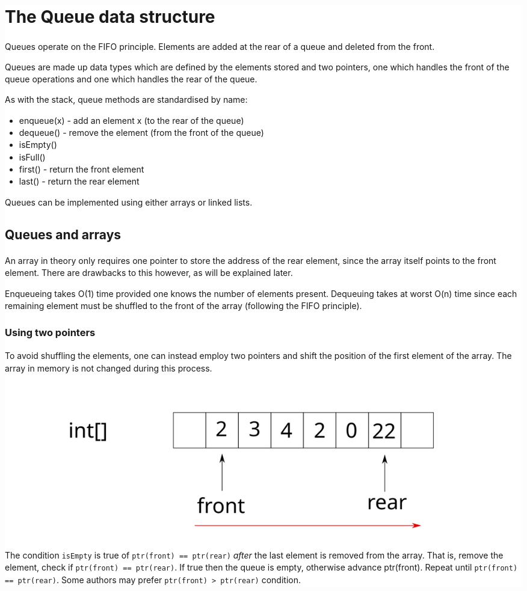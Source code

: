 # The Queue data structure #

Queues operate on the FIFO principle. Elements are added at the rear of a queue and deleted from the front.

Queues are made up data types which are defined by the elements stored and two pointers, one which handles the front of the queue operations and one which handles the rear of the queue.

As with the stack, queue methods are standardised by name:

+ enqueue(x) - add an element x (to the rear of the queue)
+ dequeue() - remove the element (from the front of the queue)
+ isEmpty()
+ isFull()
+ first() - return the front element
+ last() - return the rear element

Queues can be implemented using either arrays or linked lists.

## Queues and arrays ##

An array in theory only requires one pointer to store the address of the rear element, since the array itself points to the front element. There are drawbacks to this however, as will be explained later.

Enqueueing takes O(1) time provided one knows the number of elements present. Dequeuing takes at worst O(n) time since each remaining element must be shuffled to the front of the array (following the FIFO principle).

### Using two pointers ###

To avoid shuffling the elements, one can instead employ two pointers and shift the position of the first element of the array. The array in memory is not changed during this process.

![](/images/queueTwoPointers.svg)

The condition `isEmpty` is true of `ptr(front) == ptr(rear)` _after_ the last element is removed from the array. That is, remove the element, check if `ptr(front) == ptr(rear)`. If true then the queue is empty, otherwise advance ptr(front). Repeat until `ptr(front) == ptr(rear)`. Some authors may prefer `ptr(front) > ptr(rear)` condition.
